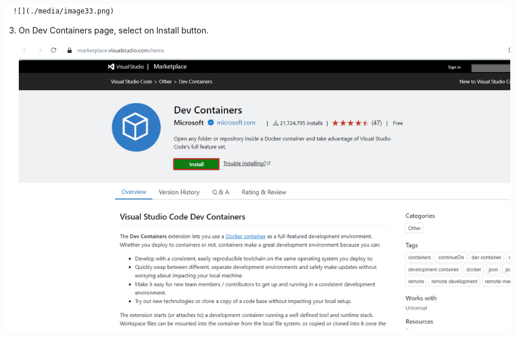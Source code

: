       ![](./media/image33.png)

3.  On Dev Containers page, select on Install button.

     ![](./media/image34.png)
